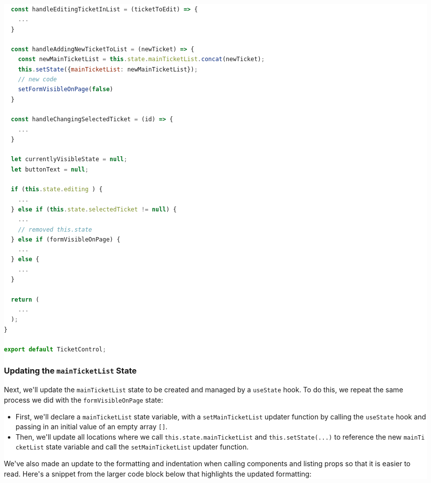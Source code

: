 ```js
  const handleEditingTicketInList = (ticketToEdit) => {
    ...
  }

  const handleAddingNewTicketToList = (newTicket) => {
    const newMainTicketList = this.state.mainTicketList.concat(newTicket);
    this.setState({mainTicketList: newMainTicketList});
    // new code
    setFormVisibleOnPage(false)
  }

  const handleChangingSelectedTicket = (id) => {
    ...
  }

  let currentlyVisibleState = null;
  let buttonText = null; 

  if (this.state.editing ) {      
    ...
  } else if (this.state.selectedTicket != null) {
    ...
    // removed this.state
  } else if (formVisibleOnPage) {
    ...
  } else {
    ...
  }
  
  return (
    ...
  );
}

export default TicketControl;
```

### Updating the `mainTicketList` State

Next, we'll update the `mainTicketList` state to be created and managed by a `useState` hook. To do this, we repeat the same process we did with the `formVisibleOnPage` state:

* First, we'll declare a `mainTicketList` state variable, with a `setMainTicketList` updater function by calling the `useState` hook and passing in an initial value of an empty array `[]`. 
* Then, we'll update all locations where we call `this.state.mainTicketList` and `this.setState(...)` to reference the new `mainTicketList` state variable and call the `setMainTicketList` updater function.

We've also made an update to the formatting and indentation when calling components and listing props so that it is easier to read. Here's a snippet from the larger code block below that highlights the updated formatting:
